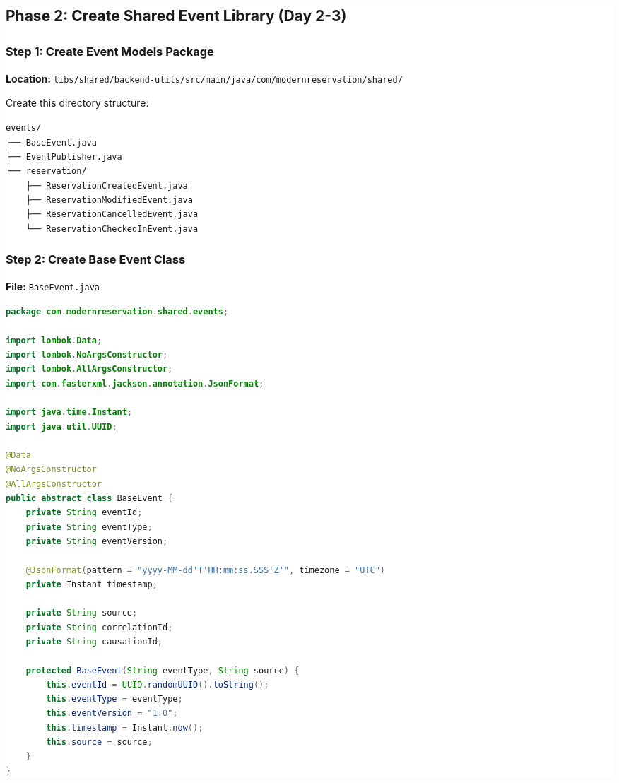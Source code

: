 ## Phase 2: Create Shared Event Library (Day 2-3)

### Step 1: Create Event Models Package

**Location:** `libs/shared/backend-utils/src/main/java/com/modernreservation/shared/`

Create this directory structure:
```
events/
├── BaseEvent.java
├── EventPublisher.java
└── reservation/
    ├── ReservationCreatedEvent.java
    ├── ReservationModifiedEvent.java
    ├── ReservationCancelledEvent.java
    └── ReservationCheckedInEvent.java
```

### Step 2: Create Base Event Class

**File:** `BaseEvent.java`

```java
package com.modernreservation.shared.events;

import lombok.Data;
import lombok.NoArgsConstructor;
import lombok.AllArgsConstructor;
import com.fasterxml.jackson.annotation.JsonFormat;

import java.time.Instant;
import java.util.UUID;

@Data
@NoArgsConstructor
@AllArgsConstructor
public abstract class BaseEvent {
    private String eventId;
    private String eventType;
    private String eventVersion;

    @JsonFormat(pattern = "yyyy-MM-dd'T'HH:mm:ss.SSS'Z'", timezone = "UTC")
    private Instant timestamp;

    private String source;
    private String correlationId;
    private String causationId;

    protected BaseEvent(String eventType, String source) {
        this.eventId = UUID.randomUUID().toString();
        this.eventType = eventType;
        this.eventVersion = "1.0";
        this.timestamp = Instant.now();
        this.source = source;
    }
}
```

